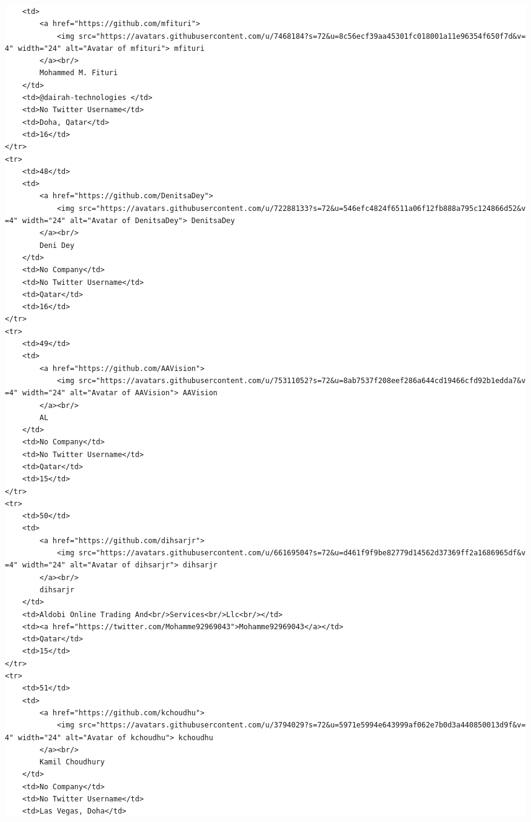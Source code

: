 		<td>
			<a href="https://github.com/mfituri">
				<img src="https://avatars.githubusercontent.com/u/7468184?s=72&u=8c56ecf39aa45301fc018001a11e96354f650f7d&v=4" width="24" alt="Avatar of mfituri"> mfituri
			</a><br/>
			Mohammed M. Fituri
		</td>
		<td>@dairah-technologies </td>
		<td>No Twitter Username</td>
		<td>Doha, Qatar</td>
		<td>16</td>
	</tr>
	<tr>
		<td>48</td>
		<td>
			<a href="https://github.com/DenitsaDey">
				<img src="https://avatars.githubusercontent.com/u/72288133?s=72&u=546efc4824f6511a06f12fb888a795c124866d52&v=4" width="24" alt="Avatar of DenitsaDey"> DenitsaDey
			</a><br/>
			Deni Dey
		</td>
		<td>No Company</td>
		<td>No Twitter Username</td>
		<td>Qatar</td>
		<td>16</td>
	</tr>
	<tr>
		<td>49</td>
		<td>
			<a href="https://github.com/AAVision">
				<img src="https://avatars.githubusercontent.com/u/75311052?s=72&u=8ab7537f208eef286a644cd19466cfd92b1edda7&v=4" width="24" alt="Avatar of AAVision"> AAVision
			</a><br/>
			AL
		</td>
		<td>No Company</td>
		<td>No Twitter Username</td>
		<td>Qatar</td>
		<td>15</td>
	</tr>
	<tr>
		<td>50</td>
		<td>
			<a href="https://github.com/dihsarjr">
				<img src="https://avatars.githubusercontent.com/u/66169504?s=72&u=d461f9f9be82779d14562d37369ff2a1686965df&v=4" width="24" alt="Avatar of dihsarjr"> dihsarjr
			</a><br/>
			dihsarjr
		</td>
		<td>Aldobi Online Trading And<br/>Services<br/>Llc<br/></td>
		<td><a href="https://twitter.com/Mohamme92969043">Mohamme92969043</a></td>
		<td>Qatar</td>
		<td>15</td>
	</tr>
	<tr>
		<td>51</td>
		<td>
			<a href="https://github.com/kchoudhu">
				<img src="https://avatars.githubusercontent.com/u/3794029?s=72&u=5971e5994e643999af062e7b0d3a440850013d9f&v=4" width="24" alt="Avatar of kchoudhu"> kchoudhu
			</a><br/>
			Kamil Choudhury
		</td>
		<td>No Company</td>
		<td>No Twitter Username</td>
		<td>Las Vegas, Doha</td>